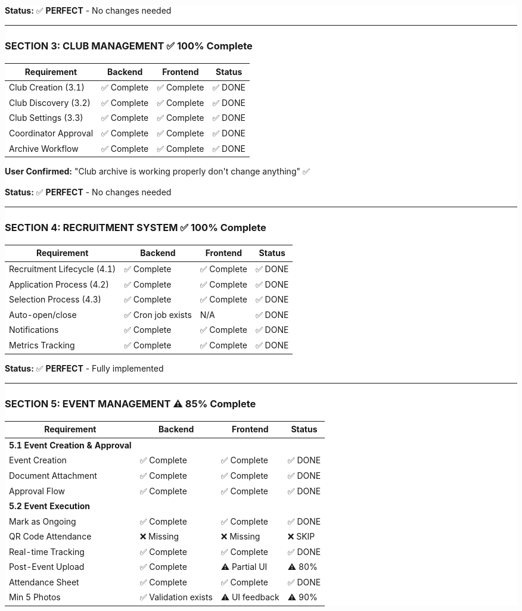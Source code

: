 **Status:** ✅ **PERFECT** - No changes needed

---

### **SECTION 3: CLUB MANAGEMENT** ✅ **100% Complete**

| Requirement | Backend | Frontend | Status |
|-------------|---------|----------|--------|
| Club Creation (3.1) | ✅ Complete | ✅ Complete | ✅ DONE |
| Club Discovery (3.2) | ✅ Complete | ✅ Complete | ✅ DONE |
| Club Settings (3.3) | ✅ Complete | ✅ Complete | ✅ DONE |
| Coordinator Approval | ✅ Complete | ✅ Complete | ✅ DONE |
| Archive Workflow | ✅ Complete | ✅ Complete | ✅ DONE |

**User Confirmed:** "Club archive is working properly don't change anything" ✅

**Status:** ✅ **PERFECT** - No changes needed

---

### **SECTION 4: RECRUITMENT SYSTEM** ✅ **100% Complete**

| Requirement | Backend | Frontend | Status |
|-------------|---------|----------|--------|
| Recruitment Lifecycle (4.1) | ✅ Complete | ✅ Complete | ✅ DONE |
| Application Process (4.2) | ✅ Complete | ✅ Complete | ✅ DONE |
| Selection Process (4.3) | ✅ Complete | ✅ Complete | ✅ DONE |
| Auto-open/close | ✅ Cron job exists | N/A | ✅ DONE |
| Notifications | ✅ Complete | ✅ Complete | ✅ DONE |
| Metrics Tracking | ✅ Complete | ✅ Complete | ✅ DONE |

**Status:** ✅ **PERFECT** - Fully implemented

---

### **SECTION 5: EVENT MANAGEMENT** ⚠️ **85% Complete**

| Requirement | Backend | Frontend | Status |
|-------------|---------|----------|--------|
| **5.1 Event Creation & Approval** | | | |
| Event Creation | ✅ Complete | ✅ Complete | ✅ DONE |
| Document Attachment | ✅ Complete | ✅ Complete | ✅ DONE |
| Approval Flow | ✅ Complete | ✅ Complete | ✅ DONE |
| **5.2 Event Execution** | | | |
| Mark as Ongoing | ✅ Complete | ✅ Complete | ✅ DONE |
| QR Code Attendance | ❌ Missing | ❌ Missing | ❌ SKIP |
| Real-time Tracking | ✅ Complete | ✅ Complete | ✅ DONE |
| Post-Event Upload | ✅ Complete | ⚠️ Partial UI | ⚠️ 80% |
| Attendance Sheet | ✅ Complete | ✅ Complete | ✅ DONE |
| Min 5 Photos | ✅ Validation exists | ⚠️ UI feedback | ⚠️ 90% |